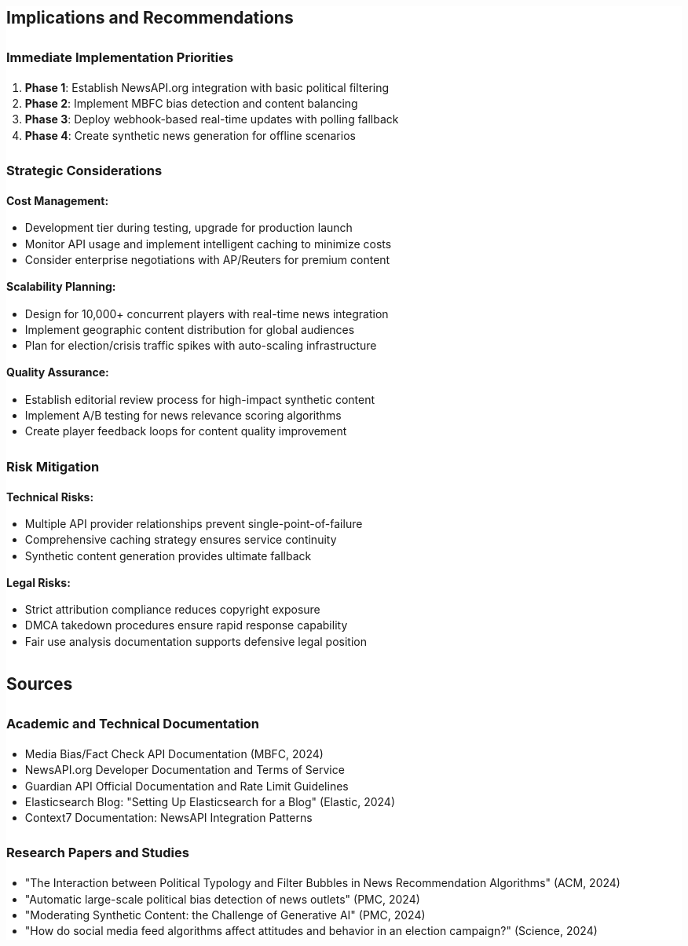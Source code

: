 ## Implications and Recommendations

### Immediate Implementation Priorities

1. **Phase 1**: Establish NewsAPI.org integration with basic political filtering
2. **Phase 2**: Implement MBFC bias detection and content balancing
3. **Phase 3**: Deploy webhook-based real-time updates with polling fallback
4. **Phase 4**: Create synthetic news generation for offline scenarios

### Strategic Considerations

**Cost Management:**
- Development tier during testing, upgrade for production launch
- Monitor API usage and implement intelligent caching to minimize costs
- Consider enterprise negotiations with AP/Reuters for premium content

**Scalability Planning:**
- Design for 10,000+ concurrent players with real-time news integration
- Implement geographic content distribution for global audiences
- Plan for election/crisis traffic spikes with auto-scaling infrastructure

**Quality Assurance:**
- Establish editorial review process for high-impact synthetic content
- Implement A/B testing for news relevance scoring algorithms
- Create player feedback loops for content quality improvement

### Risk Mitigation

**Technical Risks:**
- Multiple API provider relationships prevent single-point-of-failure
- Comprehensive caching strategy ensures service continuity
- Synthetic content generation provides ultimate fallback

**Legal Risks:**
- Strict attribution compliance reduces copyright exposure
- DMCA takedown procedures ensure rapid response capability
- Fair use analysis documentation supports defensive legal position

## Sources

### Academic and Technical Documentation
- Media Bias/Fact Check API Documentation (MBFC, 2024)
- NewsAPI.org Developer Documentation and Terms of Service
- Guardian API Official Documentation and Rate Limit Guidelines
- Elasticsearch Blog: "Setting Up Elasticsearch for a Blog" (Elastic, 2024)
- Context7 Documentation: NewsAPI Integration Patterns

### Research Papers and Studies
- "The Interaction between Political Typology and Filter Bubbles in News Recommendation Algorithms" (ACM, 2024)
- "Automatic large-scale political bias detection of news outlets" (PMC, 2024)
- "Moderating Synthetic Content: the Challenge of Generative AI" (PMC, 2024)
- "How do social media feed algorithms affect attitudes and behavior in an election campaign?" (Science, 2024)

